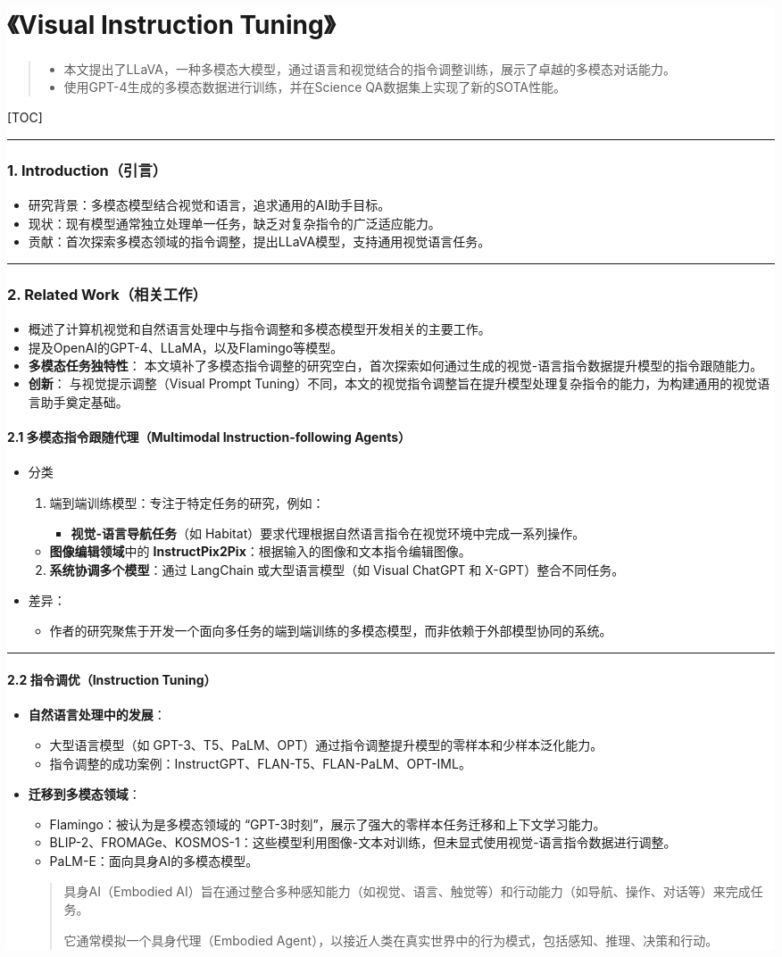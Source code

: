 # 《Visual Instruction Tuning》

> - 本文提出了LLaVA，一种多模态大模型，通过语言和视觉结合的指令调整训练，展示了卓越的多模态对话能力。
> - 使用GPT-4生成的多模态数据进行训练，并在Science QA数据集上实现了新的SOTA性能。

[TOC]

------

### **1. Introduction（引言）**

- 研究背景：多模态模型结合视觉和语言，追求通用的AI助手目标。
- 现状：现有模型通常独立处理单一任务，缺乏对复杂指令的广泛适应能力。
- 贡献：首次探索多模态领域的指令调整，提出LLaVA模型，支持通用视觉语言任务。

------

### **2. Related Work（相关工作）**

- 概述了计算机视觉和自然语言处理中与指令调整和多模态模型开发相关的主要工作。
- 提及OpenAI的GPT-4、LLaMA，以及Flamingo等模型。
- **多模态任务独特性**： 本文填补了多模态指令调整的研究空白，首次探索如何通过生成的视觉-语言指令数据提升模型的指令跟随能力。
- **创新**： 与视觉提示调整（Visual Prompt Tuning）不同，本文的视觉指令调整旨在提升模型处理复杂指令的能力，为构建通用的视觉语言助手奠定基础。

#### **2.1 多模态指令跟随代理（Multimodal Instruction-following Agents）**

- 分类

  1. 端到端训练模型：专注于特定任务的研究，例如：

     - **视觉-语言导航任务**（如 Habitat）要求代理根据自然语言指令在视觉环境中完成一系列操作。
   - **图像编辑领域**中的 **InstructPix2Pix**：根据输入的图像和文本指令编辑图像。
     
  2. **系统协调多个模型**：通过 LangChain 或大型语言模型（如 Visual ChatGPT 和 X-GPT）整合不同任务。

- 差异：

  - 作者的研究聚焦于开发一个面向多任务的端到端训练的多模态模型，而非依赖于外部模型协同的系统。

------

#### **2.2 指令调优（Instruction Tuning）**

- **自然语言处理中的发展**：

  - 大型语言模型（如 GPT-3、T5、PaLM、OPT）通过指令调整提升模型的零样本和少样本泛化能力。
  - 指令调整的成功案例：InstructGPT、FLAN-T5、FLAN-PaLM、OPT-IML。

- **迁移到多模态领域**：

  - Flamingo：被认为是多模态领域的 “GPT-3时刻”，展示了强大的零样本任务迁移和上下文学习能力。
  - BLIP-2、FROMAGe、KOSMOS-1：这些模型利用图像-文本对训练，但未显式使用视觉-语言指令数据进行调整。
  - PaLM-E：面向具身AI的多模态模型。

  > 具身AI（Embodied AI）旨在通过整合多种感知能力（如视觉、语言、触觉等）和行动能力（如导航、操作、对话等）来完成任务。
  >
  > 它通常模拟一个具身代理（Embodied Agent），以接近人类在真实世界中的行为模式，包括感知、推理、决策和行动。
